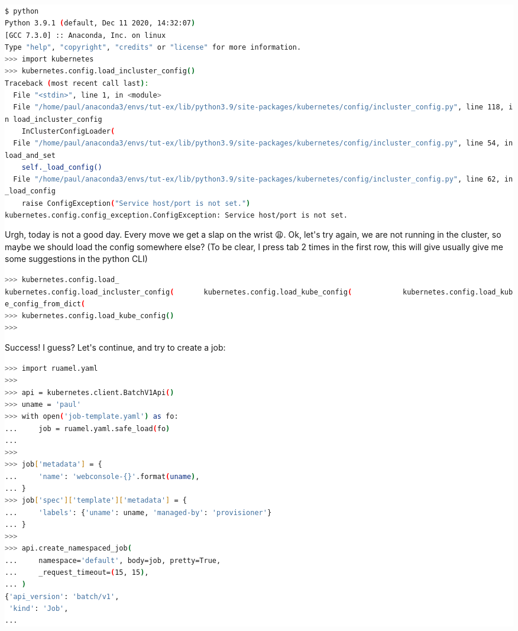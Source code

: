 ```bash
$ python
Python 3.9.1 (default, Dec 11 2020, 14:32:07)
[GCC 7.3.0] :: Anaconda, Inc. on linux
Type "help", "copyright", "credits" or "license" for more information.
>>> import kubernetes
>>> kubernetes.config.load_incluster_config()
Traceback (most recent call last):
  File "<stdin>", line 1, in <module>
  File "/home/paul/anaconda3/envs/tut-ex/lib/python3.9/site-packages/kubernetes/config/incluster_config.py", line 118, in load_incluster_config
    InClusterConfigLoader(
  File "/home/paul/anaconda3/envs/tut-ex/lib/python3.9/site-packages/kubernetes/config/incluster_config.py", line 54, in load_and_set
    self._load_config()
  File "/home/paul/anaconda3/envs/tut-ex/lib/python3.9/site-packages/kubernetes/config/incluster_config.py", line 62, in _load_config
    raise ConfigException("Service host/port is not set.")
kubernetes.config.config_exception.ConfigException: Service host/port is not set.
```

Urgh, today is not a good day. Every move we get a slap on the wrist 😩. Ok, let's try again, we are not running in the cluster, so maybe we should load the config somewhere else? (To be clear, I press tab 2 times in the first row, this will give usually give me some suggestions in the python CLI)

```bash
>>> kubernetes.config.load_
kubernetes.config.load_incluster_config(       kubernetes.config.load_kube_config(            kubernetes.config.load_kube_config_from_dict(
>>> kubernetes.config.load_kube_config()
>>>
```

Success! I guess? Let's continue, and try to create a job:

```bash
>>> import ruamel.yaml
>>>
>>> api = kubernetes.client.BatchV1Api()
>>> uname = 'paul'
>>> with open('job-template.yaml') as fo:
...     job = ruamel.yaml.safe_load(fo)
...
>>>
>>> job['metadata'] = {
...     'name': 'webconsole-{}'.format(uname),
... }
>>> job['spec']['template']['metadata'] = {
...     'labels': {'uname': uname, 'managed-by': 'provisioner'}
... }
>>>
>>> api.create_namespaced_job(
...     namespace='default', body=job, pretty=True,
...     _request_timeout=(15, 15),
... )
{'api_version': 'batch/v1',
 'kind': 'Job',
...
```

